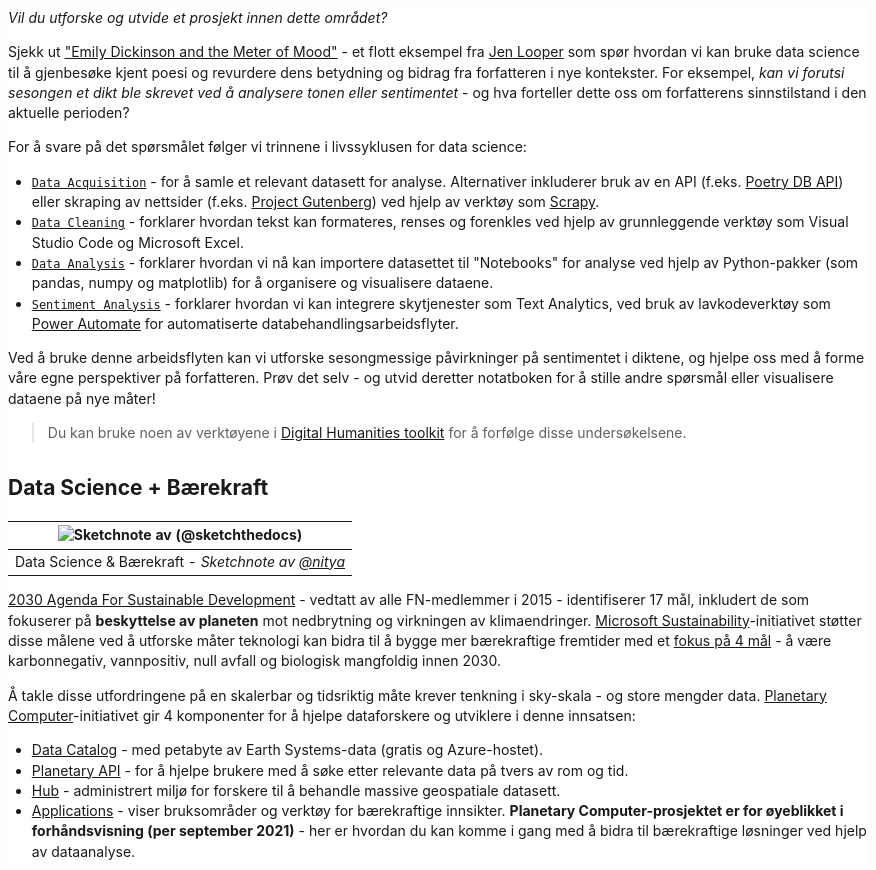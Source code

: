 *Vil du utforske og utvide et prosjekt innen dette området?*

Sjekk ut ["Emily Dickinson and the Meter of Mood"](https://gist.github.com/jlooper/ce4d102efd057137bc000db796bfd671) - et flott eksempel fra [Jen Looper](https://twitter.com/jenlooper) som spør hvordan vi kan bruke data science til å gjenbesøke kjent poesi og revurdere dens betydning og bidrag fra forfatteren i nye kontekster. For eksempel, _kan vi forutsi sesongen et dikt ble skrevet ved å analysere tonen eller sentimentet_ - og hva forteller dette oss om forfatterens sinnstilstand i den aktuelle perioden?

For å svare på det spørsmålet følger vi trinnene i livssyklusen for data science:
 * [`Data Acquisition`](https://gist.github.com/jlooper/ce4d102efd057137bc000db796bfd671#acquiring-the-dataset) - for å samle et relevant datasett for analyse. Alternativer inkluderer bruk av en API (f.eks. [Poetry DB API](https://poetrydb.org/index.html)) eller skraping av nettsider (f.eks. [Project Gutenberg](https://www.gutenberg.org/files/12242/12242-h/12242-h.htm)) ved hjelp av verktøy som [Scrapy](https://scrapy.org/).
 * [`Data Cleaning`](https://gist.github.com/jlooper/ce4d102efd057137bc000db796bfd671#clean-the-data) - forklarer hvordan tekst kan formateres, renses og forenkles ved hjelp av grunnleggende verktøy som Visual Studio Code og Microsoft Excel.
 * [`Data Analysis`](https://gist.github.com/jlooper/ce4d102efd057137bc000db796bfd671#working-with-the-data-in-a-notebook) - forklarer hvordan vi nå kan importere datasettet til "Notebooks" for analyse ved hjelp av Python-pakker (som pandas, numpy og matplotlib) for å organisere og visualisere dataene.
 * [`Sentiment Analysis`](https://gist.github.com/jlooper/ce4d102efd057137bc000db796bfd671#sentiment-analysis-using-cognitive-services) - forklarer hvordan vi kan integrere skytjenester som Text Analytics, ved bruk av lavkodeverktøy som [Power Automate](https://flow.microsoft.com/en-us/) for automatiserte databehandlingsarbeidsflyter.

Ved å bruke denne arbeidsflyten kan vi utforske sesongmessige påvirkninger på sentimentet i diktene, og hjelpe oss med å forme våre egne perspektiver på forfatteren. Prøv det selv - og utvid deretter notatboken for å stille andre spørsmål eller visualisere dataene på nye måter!

> Du kan bruke noen av verktøyene i [Digital Humanities toolkit](https://github.com/Digital-Humanities-Toolkit) for å forfølge disse undersøkelsene.

## Data Science + Bærekraft

| ![ Sketchnote av [(@sketchthedocs)](https://sketchthedocs.dev) ](../../sketchnotes/20-DataScience-Sustainability.png) |
| :---------------------------------------------------------------------------------------------------------------: |
|              Data Science & Bærekraft - _Sketchnote av [@nitya](https://twitter.com/nitya)_              |

[2030 Agenda For Sustainable Development](https://sdgs.un.org/2030agenda) - vedtatt av alle FN-medlemmer i 2015 - identifiserer 17 mål, inkludert de som fokuserer på **beskyttelse av planeten** mot nedbrytning og virkningen av klimaendringer. [Microsoft Sustainability](https://www.microsoft.com/en-us/sustainability)-initiativet støtter disse målene ved å utforske måter teknologi kan bidra til å bygge mer bærekraftige fremtider med et [fokus på 4 mål](https://dev.to/azure/a-visual-guide-to-sustainable-software-engineering-53hh) - å være karbonnegativ, vannpositiv, null avfall og biologisk mangfoldig innen 2030.

Å takle disse utfordringene på en skalerbar og tidsriktig måte krever tenkning i sky-skala - og store mengder data. [Planetary Computer](https://planetarycomputer.microsoft.com/)-initiativet gir 4 komponenter for å hjelpe dataforskere og utviklere i denne innsatsen:
 
 * [Data Catalog](https://planetarycomputer.microsoft.com/catalog) - med petabyte av Earth Systems-data (gratis og Azure-hostet).
 * [Planetary API](https://planetarycomputer.microsoft.com/docs/reference/stac/) - for å hjelpe brukere med å søke etter relevante data på tvers av rom og tid.
 * [Hub](https://planetarycomputer.microsoft.com/docs/overview/environment/) - administrert miljø for forskere til å behandle massive geospatiale datasett.
 * [Applications](https://planetarycomputer.microsoft.com/applications) - viser bruksområder og verktøy for bærekraftige innsikter.
**Planetary Computer-prosjektet er for øyeblikket i forhåndsvisning (per september 2021)** - her er hvordan du kan komme i gang med å bidra til bærekraftige løsninger ved hjelp av dataanalyse.
